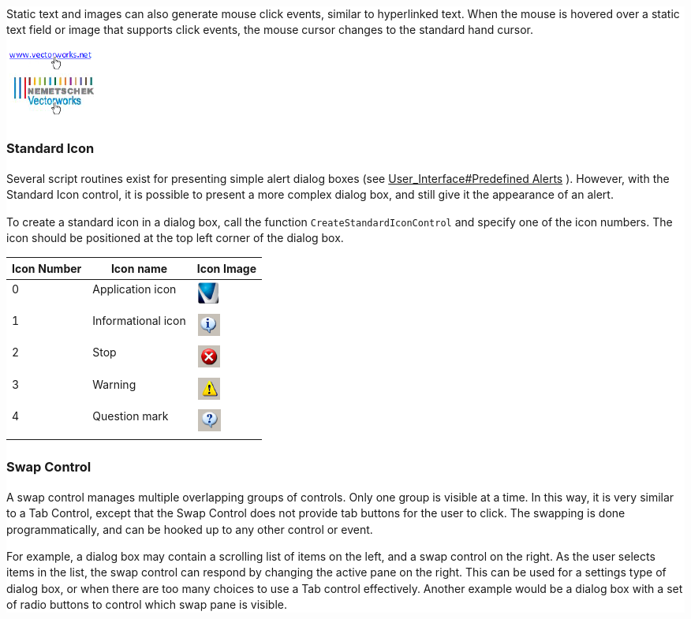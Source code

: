 Static text and images can also generate mouse click events, similar to hyperlinked text. When the mouse is hovered
over a static text field or image that supports click events, the mouse cursor changes to the standard hand cursor.

![hyperlink](images/hyperlink.png)

### Standard Icon

Several script routines exist for presenting simple alert dialog boxes (see [User_Interface#Predefined Alerts](#predefined-alerts) ). However,
with the Standard Icon control, it is possible to present a more complex dialog box, and still give it the appearance of
an alert.

To create a standard icon in a dialog box, call the function `CreateStandardIconControl` and specify one of the
icon numbers. The icon should be positioned at the top left corner of the dialog box.

| Icon Number | Icon name          | Icon Image                |
|-------------|--------------------|---------------------------|
| 0           | Application icon   | ![Icon_app](images/Icon_app.png) |
| 1           | Informational icon | ![Icon_info](images/Icon_info.png)|
| 2           | Stop               | ![Icon_stop](images/Icon_stop.png)|
| 3           | Warning            | ![Icon_warn](images/Icon_warn.png)|
| 4           | Question mark      | ![Icon_quest](images/Icon_quest.png)|

### Swap Control

A swap control manages multiple overlapping groups of controls. Only one group is visible at a time. In this way, it is
very similar to a Tab Control, except that the Swap Control does not provide tab buttons for the user to click. The
swapping is done programmatically, and can be hooked up to any other control or event.

For example, a dialog box may contain a scrolling list of items on the left, and a swap control on the right. As the user
selects items in the list, the swap control can respond by changing the active pane on the right. This can be used for a
settings type of dialog box, or when there are too many choices to use a Tab control effectively. Another example
would be a dialog box with a set of radio buttons to control which swap pane is visible.
